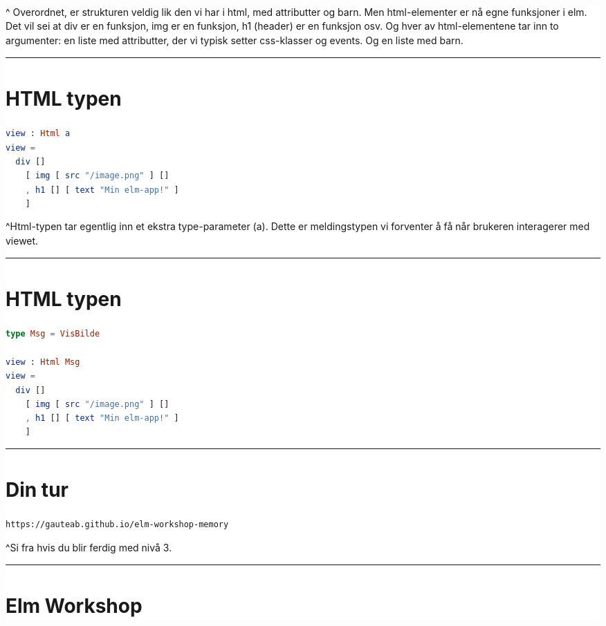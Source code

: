 ^ 
Overordnet, er strukturen veldig lik den vi har i html, med attributter og barn. Men html-elementer er nå egne funksjoner i elm. Det vil sei at div er en funksjon, img er en funksjon, h1 (header) er en funksjon osv. Og hver av html-elementene tar inn to argumenter: en liste med attributter, der vi typisk setter css-klasser og events. Og en liste med barn.

---

# HTML typen

```elm
view : Html a
view =
  div []
    [ img [ src "/image.png" ] []
    , h1 [] [ text "Min elm-app!" ]
    ]
```
^Html-typen tar egentlig inn et ekstra type-parameter (a). Dette er meldingstypen vi forventer å få når brukeren interagerer med viewet.

---

# HTML typen

```elm
type Msg = VisBilde

view : Html Msg
view =
  div []
    [ img [ src "/image.png" ] []
    , h1 [] [ text "Min elm-app!" ]
    ]
```

---

# Din tur

```bash
https://gauteab.github.io/elm-workshop-memory
```

^Si fra hvis du blir ferdig med nivå 3.


---

# Elm Workshop
